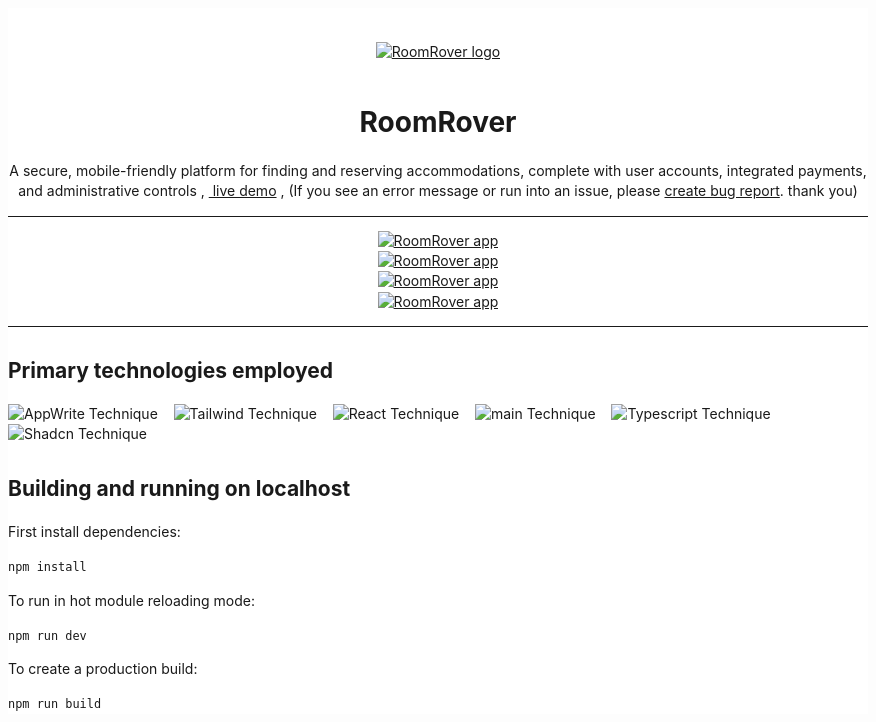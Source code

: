 <p>&nbsp;&nbsp;&nbsp;&nbsp;&nbsp;&nbsp;</p>
<a href="https://room-rover-bice.vercel.app/">
<div align="center">
  <img width="80" height="80" alt="RoomRover logo" src="https://github.com/fares-ahmedd/roomRover/assets/110955622/1aa7cdac-1815-4ab4-adbb-d641b35e0edc"/>
</div>
</a>

<h1  align="center" style="text-decoration: none;">RoomRover</h1>
<p align="center">A secure, mobile-friendly platform for finding and reserving accommodations, complete with user accounts, integrated payments, and administrative controls ,
  <a href="https://room-rover-bice.vercel.app/">&nbsp;live demo</a> , (If you see an error message or run into an issue, please <a href="https://github.com/fares-ahmedd/roomRover/issues">create bug report</a>. thank you)</p>

---
<a href="https://room-rover-bice.vercel.app/">
<div align="center">
<img alt="RoomRover app" width="950" src="https://github.com/fares-ahmedd/roomRover/assets/110955622/e793ad6b-dc82-41f4-80af-232cb745dc82"/>
</div>
<div align="center" >
<img alt="RoomRover app" width="950" src="https://github.com/fares-ahmedd/roomRover/assets/110955622/5bfec682-12bd-4da0-a709-465cac2cb220"/>
</div>
<div align="center" >
<img alt="RoomRover app" width="950" src="https://github.com/fares-ahmedd/roomRover/assets/110955622/b8b42428-a3a8-41ae-8803-1e528d32edb4"/>
</div>
<div align="center" >
<img alt="RoomRover app" width="950" src="https://github.com/fares-ahmedd/roomRover/assets/110955622/117ae2b0-aa4e-4ba3-8544-5ddf9adec1eb"/>
</div>
</a>

---
## Primary technologies employed

 <img alt="AppWrite Technique" src="https://img.shields.io/badge/Appwrite-F02E65?style=for-the-badge&logo=Appwrite&logoColor=black"/> &nbsp;&nbsp; <img alt="Tailwind Technique" src="https://img.shields.io/badge/Tailwind_CSS-38B2AC?style=for-the-badge&logo=tailwind-css&logoColor=white"/>  &nbsp;&nbsp; <img alt="React Technique" src="https://img.shields.io/badge/react-%2320232a.svg?style=for-the-badge&logo=react&logoColor=%2361DAFB"/> &nbsp;&nbsp; <img alt="main Technique" src="https://img.shields.io/badge/React_Router-CA4245?style=for-the-badge&logo=react-router&logoColor=white"/> &nbsp;&nbsp; <img alt="Typescript Technique" src="https://img.shields.io/badge/TypeScript-007ACC?style=for-the-badge&logo=typescript&logoColor=white"/> &nbsp;&nbsp; <img alt="Shadcn Technique" src="https://img.shields.io/badge/shadcn%2Fui-000000?style=for-the-badge&logo=shadcnui&logoColor=white"/>

## Building and running on localhost

First install dependencies:

```sh
npm install
```

To run in hot module reloading mode:

```sh
npm run dev
```

To create a production build:

```sh
npm run build
```
